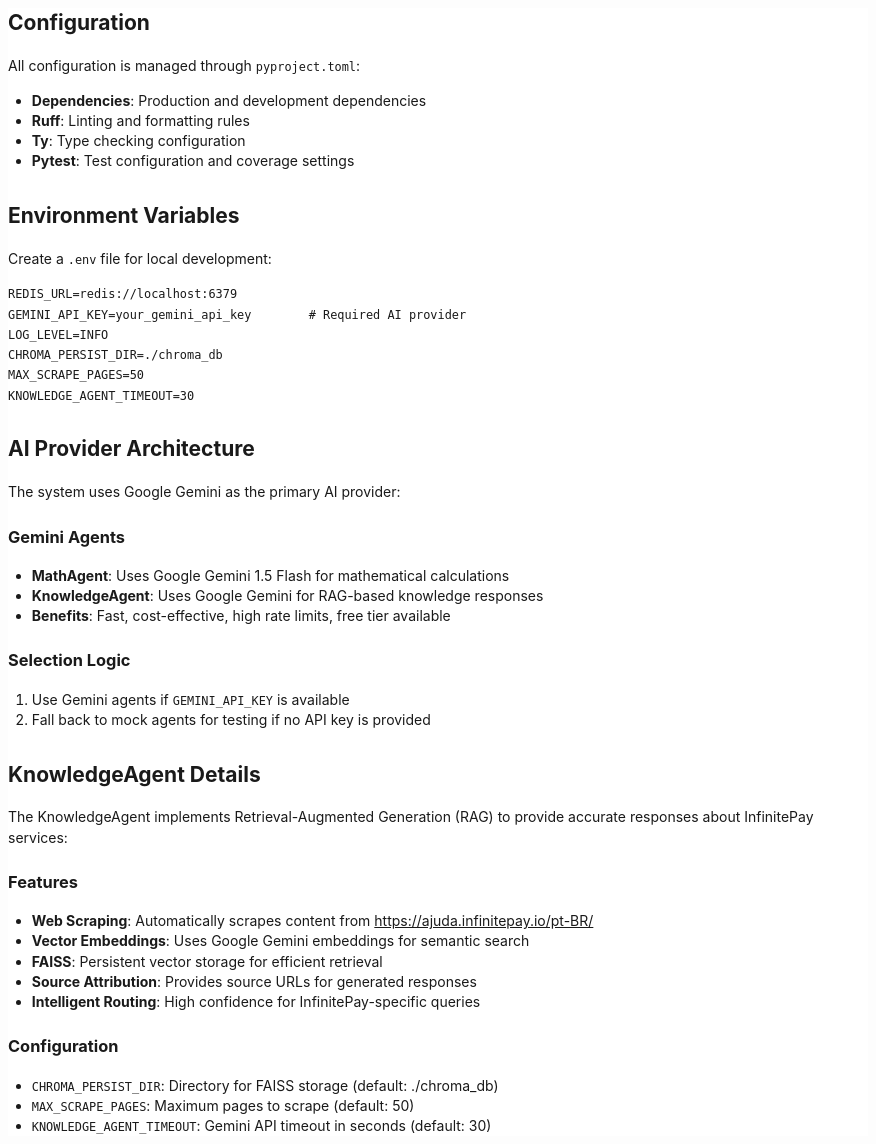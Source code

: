 ## Configuration

All configuration is managed through `pyproject.toml`:

- **Dependencies**: Production and development dependencies
- **Ruff**: Linting and formatting rules
- **Ty**: Type checking configuration
- **Pytest**: Test configuration and coverage settings

## Environment Variables

Create a `.env` file for local development:

```env
REDIS_URL=redis://localhost:6379
GEMINI_API_KEY=your_gemini_api_key        # Required AI provider
LOG_LEVEL=INFO
CHROMA_PERSIST_DIR=./chroma_db
MAX_SCRAPE_PAGES=50
KNOWLEDGE_AGENT_TIMEOUT=30
```

## AI Provider Architecture

The system uses Google Gemini as the primary AI provider:

### Gemini Agents
- **MathAgent**: Uses Google Gemini 1.5 Flash for mathematical calculations
- **KnowledgeAgent**: Uses Google Gemini for RAG-based knowledge responses
- **Benefits**: Fast, cost-effective, high rate limits, free tier available

### Selection Logic
1. Use Gemini agents if `GEMINI_API_KEY` is available
2. Fall back to mock agents for testing if no API key is provided

## KnowledgeAgent Details

The KnowledgeAgent implements Retrieval-Augmented Generation (RAG) to provide accurate responses about InfinitePay services:

### Features
- **Web Scraping**: Automatically scrapes content from https://ajuda.infinitepay.io/pt-BR/
- **Vector Embeddings**: Uses Google Gemini embeddings for semantic search
- **FAISS**: Persistent vector storage for efficient retrieval
- **Source Attribution**: Provides source URLs for generated responses
- **Intelligent Routing**: High confidence for InfinitePay-specific queries

### Configuration
- `CHROMA_PERSIST_DIR`: Directory for FAISS storage (default: ./chroma_db)
- `MAX_SCRAPE_PAGES`: Maximum pages to scrape (default: 50)
- `KNOWLEDGE_AGENT_TIMEOUT`: Gemini API timeout in seconds (default: 30)
